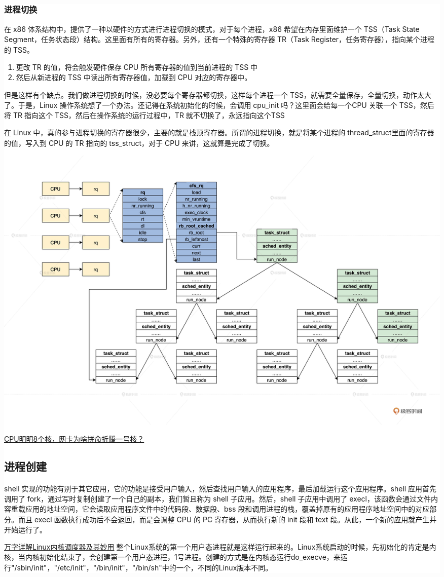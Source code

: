 
### 进程切换

在 x86 体系结构中，提供了一种以硬件的方式进行进程切换的模式，对于每个进程，x86 希望在内存里面维护一个 TSS（Task State Segment，任务状态段）结构。这里面有所有的寄存器。另外，还有一个特殊的寄存器 TR（Task Register，任务寄存器），指向某个进程的 TSS。
1. 更改 TR 的值，将会触发硬件保存 CPU 所有寄存器的值到当前进程的 TSS 中
2. 然后从新进程的 TSS 中读出所有寄存器值，加载到 CPU 对应的寄存器中。

但是这样有个缺点。我们做进程切换的时候，没必要每个寄存器都切换，这样每个进程一个 TSS，就需要全量保存，全量切换，动作太大了。于是，Linux 操作系统想了一个办法。还记得在系统初始化的时候，会调用 cpu_init 吗？这里面会给每一个CPU 关联一个 TSS，然后将 TR 指向这个 TSS，然后在操作系统的运行过程中，TR 就不切换了，永远指向这个TSS

在 Linux 中，真的参与进程切换的寄存器很少，主要的就是栈顶寄存器。所谓的进程切换，就是将某个进程的 thread_struct里面的寄存器的值，写入到 CPU 的 TR 指向的 tss_struct，对于 CPU 来讲，这就算是完成了切换。

![](/public/upload/linux/cpu_rq.png)

[CPU明明8个核，网卡为啥拼命折腾一号核？](https://mp.weixin.qq.com/s/LFv3VYC1DIKtcEjjTfYoTQ)

## 进程创建

shell 实现的功能有别于其它应用，它的功能是接受用户输入，然后查找用户输入的应用程序，最后加载运行这个应用程序。shell 应用首先调用了 fork，通过写时复制创建了一个自己的副本，我们暂且称为 shell 子应用。然后，shell 子应用中调用了 execl，该函数会通过文件内容重载应用的地址空间，它会读取应用程序文件中的代码段、数据段、bss 段和调用进程的栈，覆盖掉原有的应用程序地址空间中的对应部分。而且 execl 函数执行成功后不会返回，而是会调整 CPU 的 PC 寄存器，从而执行新的 init 段和 text 段。从此，一个新的应用就产生并开始运行了。

[万字详解Linux内核调度器及其妙用](https://mp.weixin.qq.com/s/gkZ0kve8wOrV5a8Q2YeYPQ) 整个Linux系统的第一个用户态进程就是这样运行起来的。Linux系统启动的时候，先初始化的肯定是内核，当内核初始化结束了，会创建第一个用户态进程，1号进程。创建的方式是在内核态运行do_execve，来运行"/sbin/init"，"/etc/init"，"/bin/init"，"/bin/sh"中的一个，不同的Linux版本不同。
